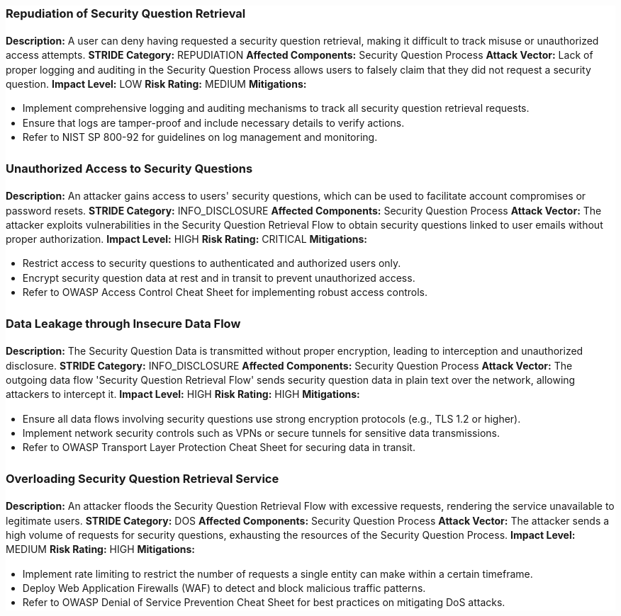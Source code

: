 ### Repudiation of Security Question Retrieval
**Description:** A user can deny having requested a security question retrieval, making it difficult to track misuse or unauthorized access attempts.
**STRIDE Category:** REPUDIATION
**Affected Components:** Security Question Process
**Attack Vector:** Lack of proper logging and auditing in the Security Question Process allows users to falsely claim that they did not request a security question.
**Impact Level:** LOW
**Risk Rating:** MEDIUM
**Mitigations:**
- Implement comprehensive logging and auditing mechanisms to track all security question retrieval requests.
- Ensure that logs are tamper-proof and include necessary details to verify actions.
- Refer to NIST SP 800-92 for guidelines on log management and monitoring.

### Unauthorized Access to Security Questions
**Description:** An attacker gains access to users' security questions, which can be used to facilitate account compromises or password resets.
**STRIDE Category:** INFO_DISCLOSURE
**Affected Components:** Security Question Process
**Attack Vector:** The attacker exploits vulnerabilities in the Security Question Retrieval Flow to obtain security questions linked to user emails without proper authorization.
**Impact Level:** HIGH
**Risk Rating:** CRITICAL
**Mitigations:**
- Restrict access to security questions to authenticated and authorized users only.
- Encrypt security question data at rest and in transit to prevent unauthorized access.
- Refer to OWASP Access Control Cheat Sheet for implementing robust access controls.

### Data Leakage through Insecure Data Flow
**Description:** The Security Question Data is transmitted without proper encryption, leading to interception and unauthorized disclosure.
**STRIDE Category:** INFO_DISCLOSURE
**Affected Components:** Security Question Process
**Attack Vector:** The outgoing data flow 'Security Question Retrieval Flow' sends security question data in plain text over the network, allowing attackers to intercept it.
**Impact Level:** HIGH
**Risk Rating:** HIGH
**Mitigations:**
- Ensure all data flows involving security questions use strong encryption protocols (e.g., TLS 1.2 or higher).
- Implement network security controls such as VPNs or secure tunnels for sensitive data transmissions.
- Refer to OWASP Transport Layer Protection Cheat Sheet for securing data in transit.

### Overloading Security Question Retrieval Service
**Description:** An attacker floods the Security Question Retrieval Flow with excessive requests, rendering the service unavailable to legitimate users.
**STRIDE Category:** DOS
**Affected Components:** Security Question Process
**Attack Vector:** The attacker sends a high volume of requests for security questions, exhausting the resources of the Security Question Process.
**Impact Level:** MEDIUM
**Risk Rating:** HIGH
**Mitigations:**
- Implement rate limiting to restrict the number of requests a single entity can make within a certain timeframe.
- Deploy Web Application Firewalls (WAF) to detect and block malicious traffic patterns.
- Refer to OWASP Denial of Service Prevention Cheat Sheet for best practices on mitigating DoS attacks.
